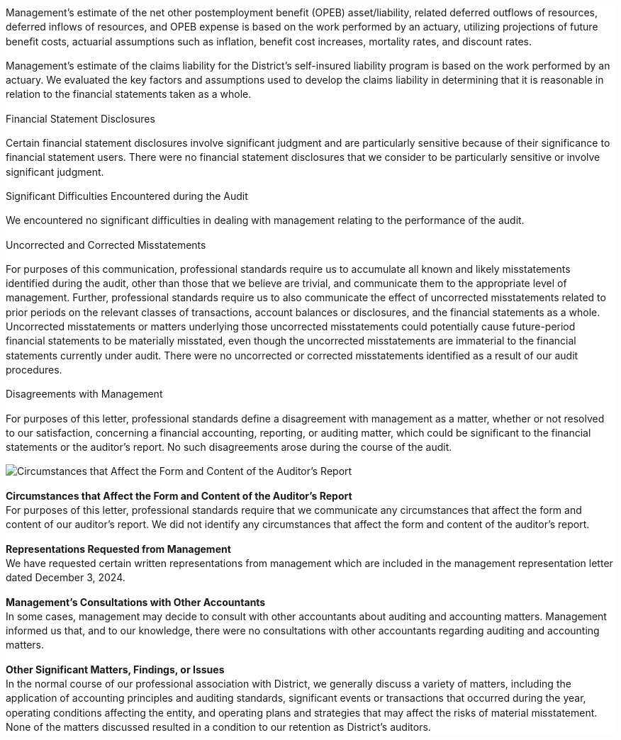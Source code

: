 Management’s estimate of the net other postemployment benefit (OPEB) asset/liability, related deferred outflows of resources, deferred inflows of resources, and OPEB expense is based on the work performed by an actuary, utilizing projections of future benefit costs, actuarial assumptions such as inflation, benefit cost increases, mortality rates, and discount rates.

Management’s estimate of the claims liability for the District’s self-insured liability program is based on the work performed by an actuary. We evaluated the key factors and assumptions used to develop the claims liability in determining that it is reasonable in relation to the financial statements taken as a whole.

Financial Statement Disclosures

Certain financial statement disclosures involve significant judgment and are particularly sensitive because of their significance to financial statement users. There were no financial statement disclosures that we consider to be particularly sensitive or involve significant judgment.

Significant Difficulties Encountered during the Audit

We encountered no significant difficulties in dealing with management relating to the performance of the audit.

Uncorrected and Corrected Misstatements

For purposes of this communication, professional standards require us to accumulate all known and likely misstatements identified during the audit, other than those that we believe are trivial, and communicate them to the appropriate level of management. Further, professional standards require us to also communicate the effect of uncorrected misstatements related to prior periods on the relevant classes of transactions, account balances or disclosures, and the financial statements as a whole. Uncorrected misstatements or matters underlying those uncorrected misstatements could potentially cause future-period financial statements to be materially misstated, even though the uncorrected misstatements are immaterial to the financial statements currently under audit. There were no uncorrected or corrected misstatements identified as a result of our audit procedures.

Disagreements with Management

For purposes of this letter, professional standards define a disagreement with management as a matter, whether or not resolved to our satisfaction, concerning a financial accounting, reporting, or auditing matter, which could be significant to the financial statements or the auditor’s report. No such disagreements arose during the course of the audit.

![Circumstances that Affect the Form and Content of the Auditor’s Report](https://via.placeholder.com/768x993.png?text=Circumstances+that+Affect+the+Form+and+Content+of+the+Auditor%E2%80%99s+Report)

**Circumstances that Affect the Form and Content of the Auditor’s Report**  
For purposes of this letter, professional standards require that we communicate any circumstances that affect the form and content of our auditor’s report. We did not identify any circumstances that affect the form and content of the auditor’s report.

**Representations Requested from Management**  
We have requested certain written representations from management which are included in the management representation letter dated December 3, 2024.

**Management’s Consultations with Other Accountants**  
In some cases, management may decide to consult with other accountants about auditing and accounting matters. Management informed us that, and to our knowledge, there were no consultations with other accountants regarding auditing and accounting matters.

**Other Significant Matters, Findings, or Issues**  
In the normal course of our professional association with District, we generally discuss a variety of matters, including the application of accounting principles and auditing standards, significant events or transactions that occurred during the year, operating conditions affecting the entity, and operating plans and strategies that may affect the risks of material misstatement. None of the matters discussed resulted in a condition to our retention as District’s auditors.
